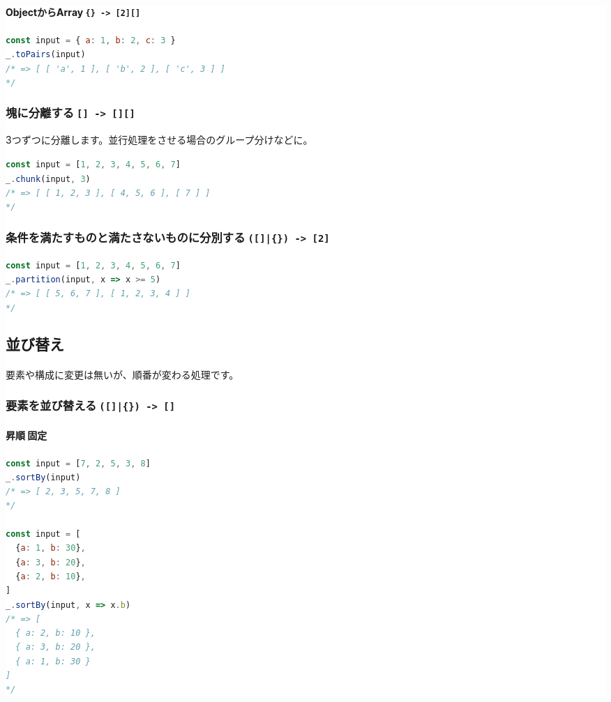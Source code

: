 #### ObjectからArray `{} -> [2][]`

```js
const input = { a: 1, b: 2, c: 3 }
_.toPairs(input)
/* => [ [ 'a', 1 ], [ 'b', 2 ], [ 'c', 3 ] ]
*/
```


### 塊に分離する `[] -> [][]`

3つずつに分離します。並行処理をさせる場合のグループ分けなどに。

```js
const input = [1, 2, 3, 4, 5, 6, 7]
_.chunk(input, 3)
/* => [ [ 1, 2, 3 ], [ 4, 5, 6 ], [ 7 ] ]
*/
```


### 条件を満たすものと満たさないものに分別する `([]|{}) -> [2]`

```js
const input = [1, 2, 3, 4, 5, 6, 7]
_.partition(input, x => x >= 5)
/* => [ [ 5, 6, 7 ], [ 1, 2, 3, 4 ] ]
*/
```


並び替え
--------

要素や構成に変更は無いが、順番が変わる処理です。

### 要素を並び替える `([]|{}) -> []`

#### 昇順 固定

```js
const input = [7, 2, 5, 3, 8]
_.sortBy(input)
/* => [ 2, 3, 5, 7, 8 ]
*/

const input = [
  {a: 1, b: 30},
  {a: 3, b: 20},
  {a: 2, b: 10},
]
_.sortBy(input, x => x.b)
/* => [
  { a: 2, b: 10 },
  { a: 3, b: 20 },
  { a: 1, b: 30 }
]
*/
```
